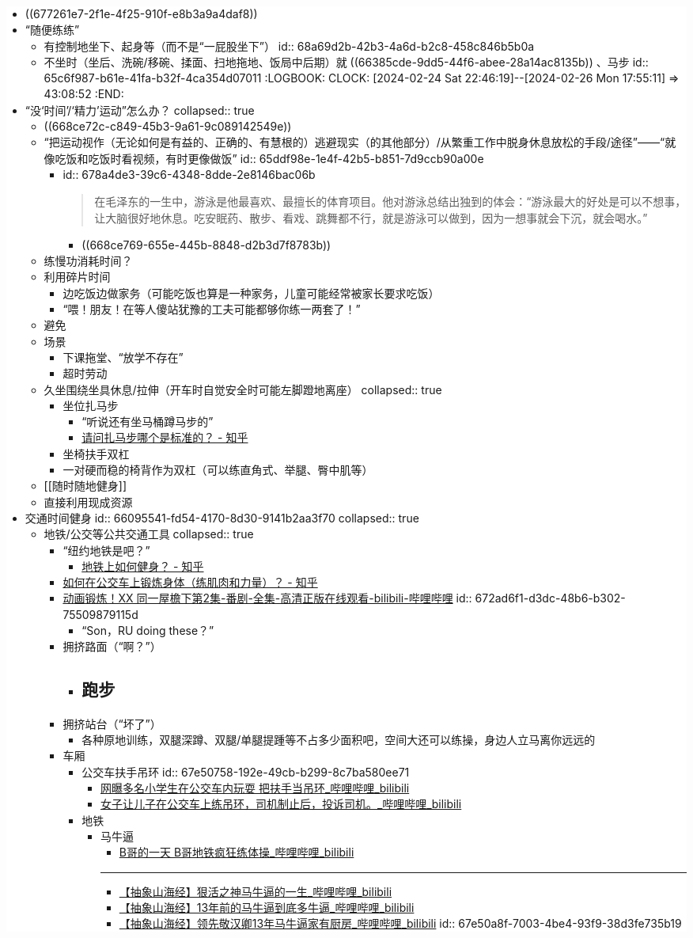 - ((677261e7-2f1e-4f25-910f-e8b3a9a4daf8))
- “随便练练”
	- 有控制地坐下、起身等（而不是“一屁股坐下”）
	  id:: 68a69d2b-42b3-4a6d-b2c8-458c846b5b0a
	- 不坐时（坐后、洗碗/移碗、揉面、扫地拖地、饭局中后期）就 ((66385cde-9dd5-44f6-abee-28a14ac8135b)) 、马步
	  id:: 65c6f987-b61e-41fa-b32f-4ca354d07011
	  :LOGBOOK:
	  CLOCK: [2024-02-24 Sat 22:46:19]--[2024-02-26 Mon 17:55:11] =>  43:08:52
	  :END:
- “没‘时间’/‘精力’运动”怎么办？
  collapsed:: true
	- ((668ce72c-c849-45b3-9a61-9c089142549e))
	- “把运动视作（无论如何是有益的、正确的、有慧根的）逃避现实（的其他部分）/从繁重工作中脱身休息放松的手段/途径”——“就像吃饭和吃饭时看视频，有时更像做饭”
	  id:: 65ddf98e-1e4f-42b5-b851-7d9ccb90a00e
		- id:: 678a4de3-39c6-4348-8dde-2e8146bac06b
		  >在毛泽东的一生中，游泳是他最喜欢、最擅长的体育项目。他对游泳总结出独到的体会：“游泳最大的好处是可以不想事，让大脑很好地休息。吃安眠药、散步、看戏、跳舞都不行，就是游泳可以做到，因为一想事就会下沉，就会喝水。”
			- ((668ce769-655e-445b-8848-d2b3d7f8783b))
	- 练慢功消耗时间？
	- 利用碎片时间
		- 边吃饭边做家务（可能吃饭也算是一种家务，儿童可能经常被家长要求吃饭）
		- “喂！朋友！在等人傻站犹豫的工夫可能都够你练一两套了！”
	- 避免
	- 场景
		- 下课拖堂、“放学不存在”
		- 超时劳动
	- 久坐围绕坐具休息/拉伸（开车时自觉安全时可能左脚蹬地离座）
	  collapsed:: true
		- 坐位扎马步
			- “听说还有坐马桶蹲马步的”
			- [请问扎马步哪个是标准的？ - 知乎](https://www.zhihu.com/question/345343925)
		- 坐椅扶手双杠
		- 一对硬而稳的椅背作为双杠（可以练直角式、举腿、臀中肌等）
	- [[随时随地健身]]
	- 直接利用现成资源
- 交通时间健身
  id:: 66095541-fd54-4170-8d30-9141b2aa3f70
  collapsed:: true
	- 地铁/公交等公共交通工具
	  collapsed:: true
		- “纽约地铁是吧？”
			- [地铁上如何健身？ - 知乎](https://www.zhihu.com/question/36039341)
		- [如何在公交车上锻炼身体（练肌肉和力量）？ - 知乎](https://www.zhihu.com/question/30789788)
		- [动画锻炼！XX 同一屋檐下第2集-番剧-全集-高清正版在线观看-bilibili-哔哩哔哩](https://www.bilibili.com/bangumi/play/ep96358)
		  id:: 672ad6f1-d3dc-48b6-b302-75509879115d
			- “Son，RU doing these？”
		- 拥挤路面（“啊？”）
			- 跑步
				-
		- 拥挤站台（“坏了”）
			- 各种原地训练，双腿深蹲、双腿/单腿提踵等不占多少面积吧，空间大还可以练操，身边人立马离你远远的
		- 车厢
			- 公交车扶手吊环
			  id:: 67e50758-192e-49cb-b299-8c7ba580ee71
				- [网曝多名小学生在公交车内玩耍 把扶手当吊环_哔哩哔哩_bilibili](https://www.bilibili.com/video/BV1PH4y1B7MN)
				- [女子让儿子在公交车上练吊环，司机制止后，投诉司机。_哔哩哔哩_bilibili](https://www.bilibili.com/video/BV1Dt411a7xm/)
			- 地铁
				- 马牛逼
					- [B哥的一天 B哥地铁疯狂练体操_哔哩哔哩_bilibili](https://www.bilibili.com/video/BV1Xv4y1X78S)
					- ---
					- [【抽象山海经】狠活之神马牛逼的一生_哔哩哔哩_bilibili](https://www.bilibili.com/video/BV1yS4y1774a/)
					- [【抽象山海经】13年前的马牛逼到底多牛逼_哔哩哔哩_bilibili](https://www.bilibili.com/video/BV1EQ4y1k76r)
					- [【抽象山海经】领先敬汉卿13年马牛逼家有厨房_哔哩哔哩_bilibili](https://www.bilibili.com/video/BV1Dh41147vj/)
					  id:: 67e50a8f-7003-4be4-93f9-38d3fe735b19